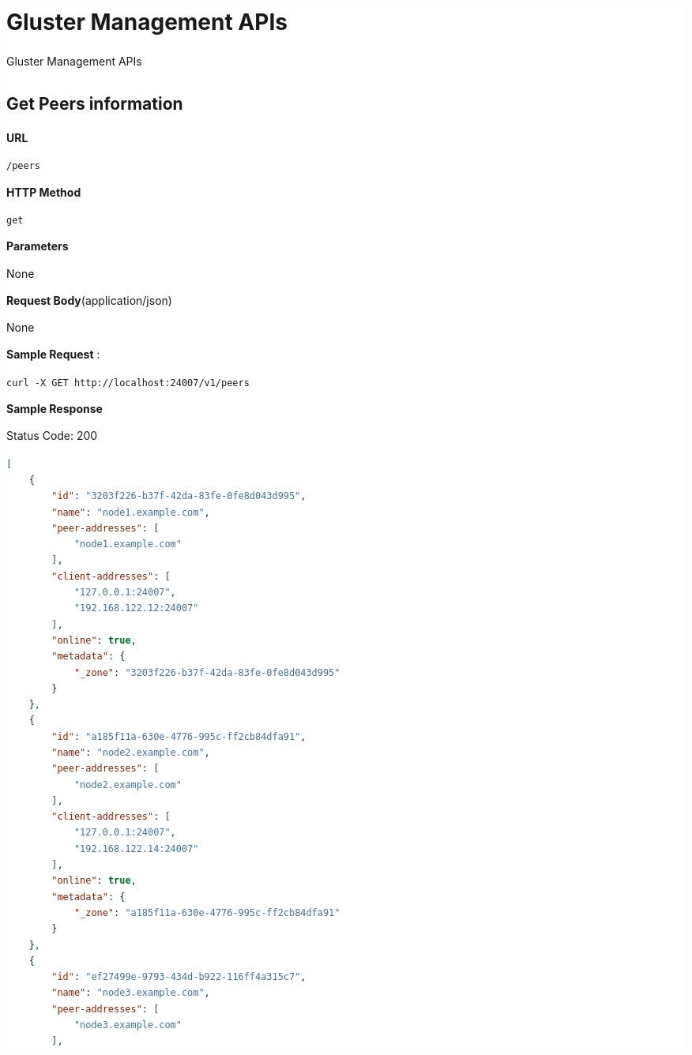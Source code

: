 # Gluster Management APIs
Gluster Management APIs
## Get Peers information
**URL**

`/peers`

**HTTP Method**

`get`

**Parameters**

None

**Request Body**(application/json)

None

**Sample Request**  :

```
curl -X GET http://localhost:24007/v1/peers
```
**Sample Response**

Status Code: 200

```json
[
    {
        "id": "3203f226-b37f-42da-83fe-0fe8d043d995",
        "name": "node1.example.com",
        "peer-addresses": [
            "node1.example.com"
        ],
        "client-addresses": [
            "127.0.0.1:24007",
            "192.168.122.12:24007"
        ],
        "online": true,
        "metadata": {
            "_zone": "3203f226-b37f-42da-83fe-0fe8d043d995"
        }
    },
    {
        "id": "a185f11a-630e-4776-995c-ff2cb84dfa91",
        "name": "node2.example.com",
        "peer-addresses": [
            "node2.example.com"
        ],
        "client-addresses": [
            "127.0.0.1:24007",
            "192.168.122.14:24007"
        ],
        "online": true,
        "metadata": {
            "_zone": "a185f11a-630e-4776-995c-ff2cb84dfa91"
        }
    },
    {
        "id": "ef27499e-9793-434d-b922-116ff4a315c7",
        "name": "node3.example.com",
        "peer-addresses": [
            "node3.example.com"
        ],
```